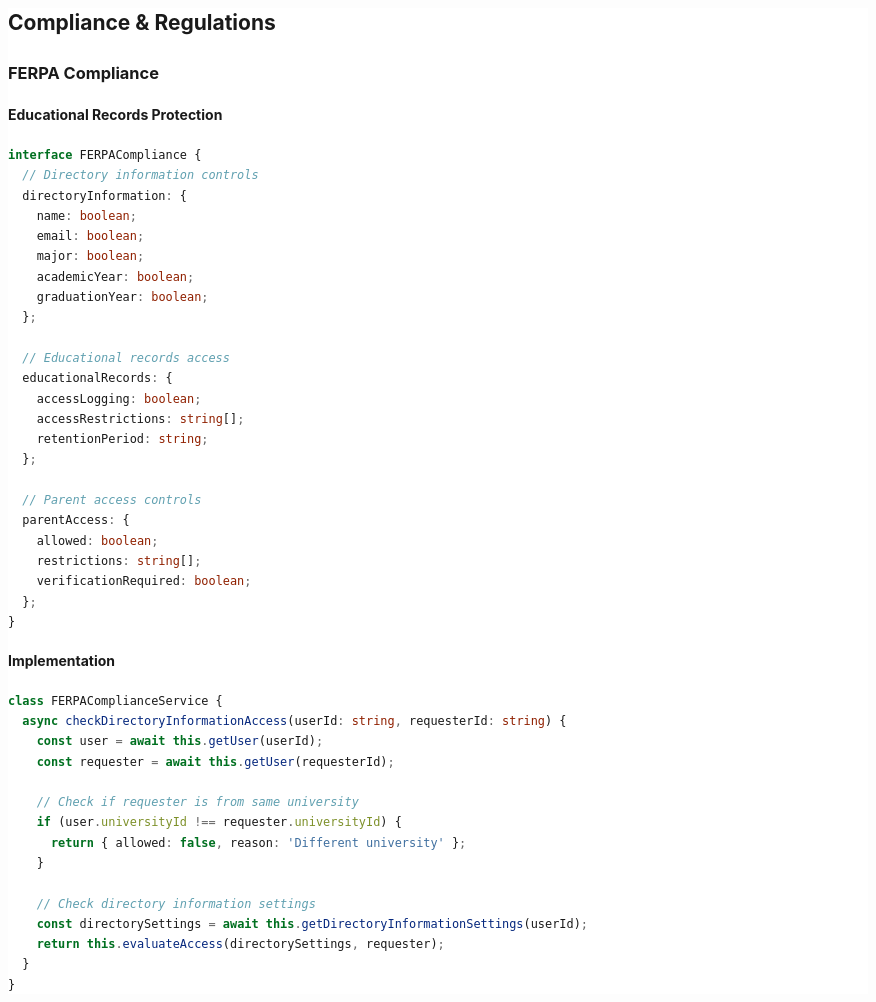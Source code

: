## Compliance & Regulations

### FERPA Compliance

#### Educational Records Protection
```typescript
interface FERPACompliance {
  // Directory information controls
  directoryInformation: {
    name: boolean;
    email: boolean;
    major: boolean;
    academicYear: boolean;
    graduationYear: boolean;
  };
  
  // Educational records access
  educationalRecords: {
    accessLogging: boolean;
    accessRestrictions: string[];
    retentionPeriod: string;
  };
  
  // Parent access controls
  parentAccess: {
    allowed: boolean;
    restrictions: string[];
    verificationRequired: boolean;
  };
}
```

#### Implementation
```typescript
class FERPAComplianceService {
  async checkDirectoryInformationAccess(userId: string, requesterId: string) {
    const user = await this.getUser(userId);
    const requester = await this.getUser(requesterId);
    
    // Check if requester is from same university
    if (user.universityId !== requester.universityId) {
      return { allowed: false, reason: 'Different university' };
    }
    
    // Check directory information settings
    const directorySettings = await this.getDirectoryInformationSettings(userId);
    return this.evaluateAccess(directorySettings, requester);
  }
}
```
